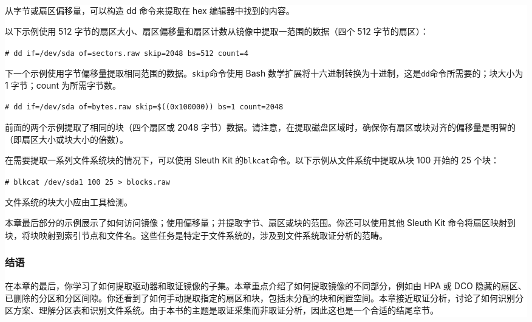 从字节或扇区偏移量，可以构造 dd 命令来提取在 hex 编辑器中找到的内容。

以下示例使用 512 字节的扇区大小、扇区偏移量和扇区计数从镜像中提取一范围的数据（四个 512 字节的扇区）：

```
# dd if=/dev/sda of=sectors.raw skip=2048 bs=512 count=4
```

下一个示例使用字节偏移量提取相同范围的数据。`skip`命令使用 Bash 数学扩展将十六进制转换为十进制，这是`dd`命令所需要的；块大小为 1 字节；count 为所需字节数。

```
# dd if=/dev/sda of=bytes.raw skip=$((0x100000)) bs=1 count=2048
```

前面的两个示例提取了相同的块（四个扇区或 2048 字节）数据。请注意，在提取磁盘区域时，确保你有扇区或块对齐的偏移量是明智的（即扇区大小或块大小的倍数）。

在需要提取一系列文件系统块的情况下，可以使用 Sleuth Kit 的`blkcat`命令。以下示例从文件系统中提取从块 100 开始的 25 个块：

```
# blkcat /dev/sda1 100 25 > blocks.raw
```

文件系统的块大小应由工具检测。

本章最后部分的示例展示了如何访问镜像；使用偏移量；并提取字节、扇区或块的范围。你还可以使用其他 Sleuth Kit 命令将扇区映射到块，将块映射到索引节点和文件名。这些任务是特定于文件系统的，涉及到文件系统取证分析的范畴。

### **结语**

在本章的最后，你学习了如何提取驱动器和取证镜像的子集。本章重点介绍了如何提取镜像的不同部分，例如由 HPA 或 DCO 隐藏的扇区、已删除的分区和分区间隙。你还看到了如何手动提取指定的扇区和块，包括未分配的块和闲置空间。本章接近取证分析，讨论了如何识别分区方案、理解分区表和识别文件系统。由于本书的主题是取证采集而非取证分析，因此这也是一个合适的结尾章节。
